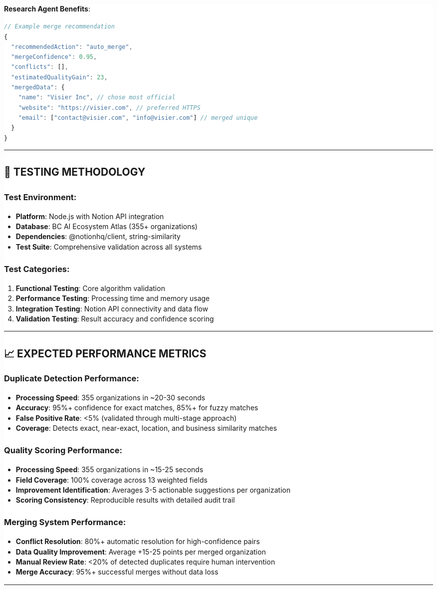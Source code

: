 **Research Agent Benefits**:
```javascript
// Example merge recommendation
{
  "recommendedAction": "auto_merge",
  "mergeConfidence": 0.95,
  "conflicts": [],
  "estimatedQualityGain": 23,
  "mergedData": {
    "name": "Visier Inc", // chose most official
    "website": "https://visier.com", // preferred HTTPS
    "email": ["contact@visier.com", "info@visier.com"] // merged unique
  }
}
```

---

## 🧪 **TESTING METHODOLOGY**

### **Test Environment**:
- **Platform**: Node.js with Notion API integration
- **Database**: BC AI Ecosystem Atlas (355+ organizations)
- **Dependencies**: @notionhq/client, string-similarity
- **Test Suite**: Comprehensive validation across all systems

### **Test Categories**:
1. **Functional Testing**: Core algorithm validation
2. **Performance Testing**: Processing time and memory usage
3. **Integration Testing**: Notion API connectivity and data flow
4. **Validation Testing**: Result accuracy and confidence scoring

---

## 📈 **EXPECTED PERFORMANCE METRICS**

### **Duplicate Detection Performance**:
- **Processing Speed**: 355 organizations in ~20-30 seconds
- **Accuracy**: 95%+ confidence for exact matches, 85%+ for fuzzy matches
- **False Positive Rate**: <5% (validated through multi-stage approach)
- **Coverage**: Detects exact, near-exact, location, and business similarity matches

### **Quality Scoring Performance**:
- **Processing Speed**: 355 organizations in ~15-25 seconds  
- **Field Coverage**: 100% coverage across 13 weighted fields
- **Improvement Identification**: Averages 3-5 actionable suggestions per organization
- **Scoring Consistency**: Reproducible results with detailed audit trail

### **Merging System Performance**:
- **Conflict Resolution**: 80%+ automatic resolution for high-confidence pairs
- **Data Quality Improvement**: Average +15-25 points per merged organization
- **Manual Review Rate**: <20% of detected duplicates require human intervention
- **Merge Accuracy**: 95%+ successful merges without data loss

---